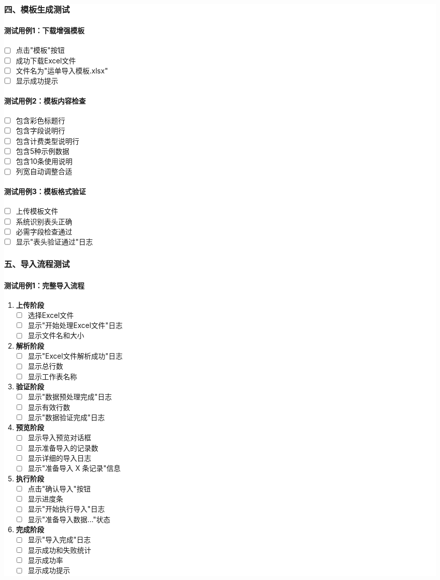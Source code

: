 ### 四、模板生成测试

#### 测试用例1：下载增强模板
- [ ] 点击"模板"按钮
- [ ] 成功下载Excel文件
- [ ] 文件名为"运单导入模板.xlsx"
- [ ] 显示成功提示

#### 测试用例2：模板内容检查
- [ ] 包含彩色标题行
- [ ] 包含字段说明行
- [ ] 包含计费类型说明行
- [ ] 包含5种示例数据
- [ ] 包含10条使用说明
- [ ] 列宽自动调整合适

#### 测试用例3：模板格式验证
- [ ] 上传模板文件
- [ ] 系统识别表头正确
- [ ] 必需字段检查通过
- [ ] 显示"表头验证通过"日志

### 五、导入流程测试

#### 测试用例1：完整导入流程
1. **上传阶段**
   - [ ] 选择Excel文件
   - [ ] 显示"开始处理Excel文件"日志
   - [ ] 显示文件名和大小

2. **解析阶段**
   - [ ] 显示"Excel文件解析成功"日志
   - [ ] 显示总行数
   - [ ] 显示工作表名称

3. **验证阶段**
   - [ ] 显示"数据预处理完成"日志
   - [ ] 显示有效行数
   - [ ] 显示"数据验证完成"日志

4. **预览阶段**
   - [ ] 显示导入预览对话框
   - [ ] 显示准备导入的记录数
   - [ ] 显示详细的导入日志
   - [ ] 显示"准备导入 X 条记录"信息

5. **执行阶段**
   - [ ] 点击"确认导入"按钮
   - [ ] 显示进度条
   - [ ] 显示"开始执行导入"日志
   - [ ] 显示"准备导入数据..."状态

6. **完成阶段**
   - [ ] 显示"导入完成"日志
   - [ ] 显示成功和失败统计
   - [ ] 显示成功率
   - [ ] 显示成功提示
